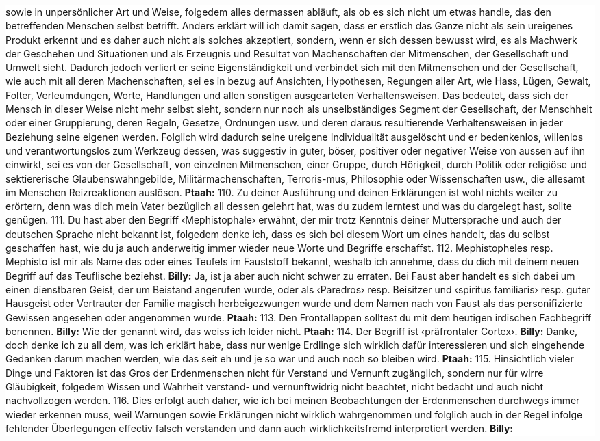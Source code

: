 sowie in unpersönlicher Art und Weise, folgedem alles dermassen abläuft, als ob es sich nicht um etwas handle, das den betreffenden Menschen selbst betrifft. Anders erklärt will ich damit sagen, dass er erstlich das Ganze nicht als sein ureigenes Produkt erkennt und es daher auch nicht als solches akzeptiert, sondern, wenn er sich dessen bewusst wird, es als Machwerk der Geschehen und Situationen und als Erzeugnis und Resultat von Machenschaften der Mitmenschen, der Gesellschaft und Umwelt sieht. Dadurch jedoch verliert er seine Eigenständigkeit und verbindet sich mit den Mitmenschen und der Gesellschaft, wie auch mit all deren Machenschaften, sei es in bezug auf Ansichten, Hypothesen, Regungen aller Art, wie Hass, Lügen, Gewalt, Folter, Verleumdungen, Worte, Handlungen und allen sonstigen ausgearteten Verhaltensweisen. Das bedeutet, dass sich der Mensch in dieser Weise nicht mehr selbst sieht, sondern nur noch als unselbständiges Segment der Gesellschaft, der Menschheit oder einer Gruppierung, deren Regeln, Gesetze, Ordnungen usw. und deren daraus resultierende Verhaltensweisen in jeder Beziehung seine eigenen werden. Folglich wird dadurch seine ureigene Individualität ausgelöscht und er bedenkenlos, willenlos und verantwortungslos zum Werkzeug dessen, was suggestiv in guter, böser, positiver oder negativer Weise von aussen auf ihn einwirkt, sei es von der Gesellschaft, von einzelnen Mitmenschen, einer Gruppe, durch Hörigkeit, durch Politik oder religiöse und sektiererische Glaubenswahngebilde, Militärmachenschaften, Terroris-mus, Philosophie oder Wissenschaften usw., die allesamt im Menschen Reizreaktionen auslösen.
**Ptaah:**
110. Zu deiner Ausführung und deinen Erklärungen ist wohl nichts weiter zu erörtern, denn was dich mein Vater bezüglich all dessen gelehrt hat, was du zudem lerntest und was du dargelegt hast, sollte genügen.
111. Du hast aber den Begriff ‹Mephistophale› erwähnt, der mir trotz Kenntnis deiner Muttersprache und auch der deutschen Sprache nicht bekannt ist, folgedem denke ich, dass es sich bei diesem Wort um eines handelt, das du selbst geschaffen hast, wie du ja auch anderweitig immer wieder neue Worte und Begriffe erschaffst.
112. Mephistopheles resp. Mephisto ist mir als Name des oder eines Teufels im Fauststoff bekannt, weshalb ich annehme, dass du dich mit deinem neuen Begriff auf das Teuflische beziehst.
**Billy:**
Ja, ist ja aber auch nicht schwer zu erraten. Bei Faust aber handelt es sich dabei um einen dienstbaren Geist, der um Beistand angerufen wurde, oder als ‹Paredros› resp. Beisitzer und ‹spiritus familiaris› resp. guter Hausgeist oder Vertrauter der Familie magisch herbeigezwungen wurde und dem Namen nach von Faust als das personifizierte Gewissen angesehen oder angenommen wurde.
**Ptaah:**
113. Den Frontallappen solltest du mit dem heutigen irdischen Fachbegriff benennen.
**Billy:**
Wie der genannt wird, das weiss ich leider nicht.
**Ptaah:**
114. Der Begriff ist ‹präfrontaler Cortex›.
**Billy:**
Danke, doch denke ich zu all dem, was ich erklärt habe, dass nur wenige Erdlinge sich wirklich dafür interessieren und sich eingehende Gedanken darum machen werden, wie das seit eh und je so war und auch noch so bleiben wird.
**Ptaah:**
115. Hinsichtlich vieler Dinge und Faktoren ist das Gros der Erdenmenschen nicht für Verstand und Vernunft zugänglich, sondern nur für wirre Gläubigkeit, folgedem Wissen und Wahrheit verstand- und vernunftwidrig nicht beachtet, nicht bedacht und auch nicht nachvollzogen werden.
116. Dies erfolgt auch daher, wie ich bei meinen Beobachtungen der Erdenmenschen durchwegs immer wieder erkennen muss, weil Warnungen sowie Erklärungen nicht wirklich wahrgenommen und folglich auch in der Regel infolge fehlender Überlegungen effectiv falsch verstanden und dann auch wirklichkeitsfremd interpretiert werden.
**Billy:**
